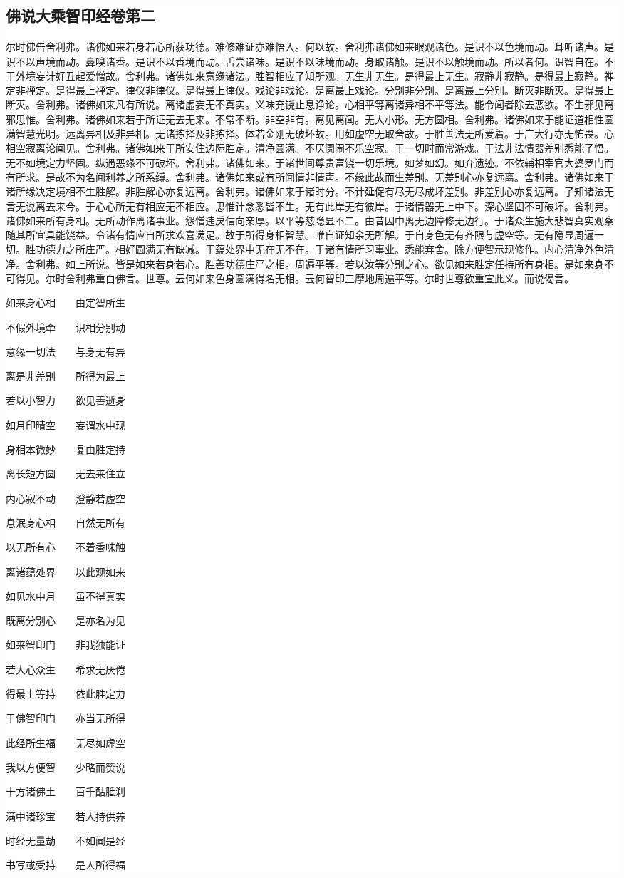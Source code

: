 ## 佛说大乘智印经卷第二  

尔时佛告舍利弗。诸佛如来若身若心所获功德。难修难证亦难悟入。何以故。舍利弗诸佛如来眼观诸色。是识不以色境而动。耳听诸声。是识不以声境而动。鼻嗅诸香。是识不以香境而动。舌尝诸味。是识不以味境而动。身取诸触。是识不以触境而动。所以者何。识智自在。不于外境妄计好丑起爱憎故。舍利弗。诸佛如来意缘诸法。胜智相应了知所观。无生非无生。是得最上无生。寂静非寂静。是得最上寂静。禅定非禅定。是得最上禅定。律仪非律仪。是得最上律仪。戏论非戏论。是离最上戏论。分别非分别。是离最上分别。断灭非断灭。是得最上断灭。舍利弗。诸佛如来凡有所说。离诸虚妄无不真实。义味充饶止息诤论。心相平等离诸异相不平等法。能令闻者除去恶欲。不生邪见离邪思惟。舍利弗。诸佛如来若于所证无去无来。不常不断。非空非有。离见离闻。无大小形。无方圆相。舍利弗。诸佛如来于能证道相性圆满智慧光明。远离异相及非异相。无诸拣择及非拣择。体若金刚无破坏故。用如虚空无取舍故。于胜善法无所爱着。于广大行亦无怖畏。心相空寂离论闻见。舍利弗。诸佛如来于所安住边际胜定。清净圆满。不厌阓闹不乐空寂。于一切时而常游戏。于法非法情器差别悉能了悟。无不如境定力坚固。纵遇恶缘不可破坏。舍利弗。诸佛如来。于诸世间尊贵富饶一切乐境。如梦如幻。如弃遗迹。不依辅相宰官大婆罗门而有所求。是故不为名闻利养之所系缚。舍利弗。诸佛如来或有所闻情非情声。不缘此故而生差别。无差别心亦复远离。舍利弗。诸佛如来于诸所缘决定境相不生胜解。非胜解心亦复远离。舍利弗。诸佛如来于诸时分。不计延促有尽无尽成坏差别。非差别心亦复远离。了知诸法无言无说离去来今。于心心所无有相应无不相应。思惟计念悉皆不生。无有此岸无有彼岸。于诸情器无上中下。深心坚固不可破坏。舍利弗。诸佛如来所有身相。无所动作离诸事业。怨憎违戾信向亲厚。以平等慈隐显不二。由昔因中离无边障修无边行。于诸众生施大悲智真实观察随其所宜具能饶益。令诸有情应自所求欢喜满足。故于所得身相智慧。唯自证知余无所解。于自身色无有齐限与虚空等。无有隐显周遍一切。胜功德力之所庄严。相好圆满无有缺减。于蕴处界中无在无不在。于诸有情所习事业。悉能弃舍。除方便智示现修作。内心清净外色清净。舍利弗。如上所说。皆是如来若身若心。胜善功德庄严之相。周遍平等。若以汝等分别之心。欲见如来胜定任持所有身相。是如来身不可得见。尔时舍利弗重白佛言。世尊。云何如来色身圆满得名无相。云何智印三摩地周遍平等。尔时世尊欲重宣此义。而说偈言。  

如来身心相　　由定智所生  

不假外境牵　　识相分别动  

意缘一切法　　与身无有异  

离是非差别　　所得为最上  

若以小智力　　欲见善逝身  

如月印晴空　　妄谓水中现  

身相本微妙　　复由胜定持  

离长短方圆　　无去来住立  

内心寂不动　　澄静若虚空  

息泯身心相　　自然无所有  

以无所有心　　不着香味触  

离诸蕴处界　　以此观如来  

如见水中月　　虽不得真实  

既离分别心　　是亦名为见  

如来智印门　　非我独能证  

若大心众生　　希求无厌倦  

得最上等持　　依此胜定力  

于佛智印门　　亦当无所得  

此经所生福　　无尽如虚空  

我以方便智　　少略而赞说  

十方诸佛土　　百千酤胝刹  

满中诸珍宝　　若人持供养  

时经无量劫　　不如闻是经  

书写或受持　　是人所得福  
